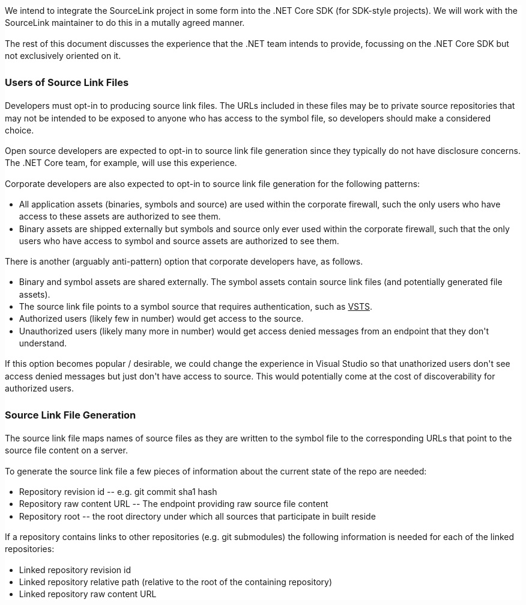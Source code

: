 We intend to integrate the SourceLink project in some form into the .NET Core SDK (for SDK-style projects). We will work with the SourceLink maintainer to do this in a mutally agreed manner.

The rest of this document discusses the experience that the .NET team intends to provide, focussing on the .NET Core SDK but not exclusively oriented on it.

### Users of Source Link Files

Developers must opt-in to producing source link files. The URLs included in these files may be to private source repositories that may not be intended to be exposed to anyone who has access to the symbol file, so developers should make a considered choice.

Open source developers are expected to opt-in to source link file generation since they typically do not have disclosure concerns. The .NET Core team, for example, will use this experience.

Corporate developers are also expected to opt-in to source link file generation for the following patterns:

* All application assets (binaries, symbols and source) are used within the corporate firewall, such the only users who have access to these assets are authorized to see them.
* Binary assets are shipped externally but symbols and source only ever used within the corporate firewall, such that the only users who have access to symbol and source assets are authorized to see them.

There is another (arguably anti-pattern) option that corporate developers have, as follows.

* Binary and symbol assets are shared externally. The symbol assets contain source link files (and potentially generated file assets).
* The source link file points to a symbol source that requires authentication, such as [VSTS](https://www.visualstudio.com/team-services/).
* Authorized users (likely few in number) would get access to the source.
* Unauthorized users (likely many more in number) would get access denied messages from an endpoint that they don't understand.

If this option becomes popular / desirable, we could change the experience in Visual Studio so that unathorized users don't see access denied messages but just don't have access to source. This would potentially come at the cost of discoverability for authorized users.

### Source Link File Generation

The source link file maps names of source files as they are written to the symbol file to the corresponding URLs that point to the source file content on a server. 

To generate the source link file a few pieces of information about the current state of the repo are needed:

- Repository revision id -- e.g. git commit sha1 hash
- Repository raw content URL -- The endpoint providing raw source file content
- Repository root -- the root directory under which all sources that participate in built reside 

If a repository contains links to other repositories (e.g. git submodules) the following information is needed for each of the linked repositories:

- Linked repository revision id
- Linked repository relative path (relative to the root of the containing repository)
- Linked repository raw content URL
